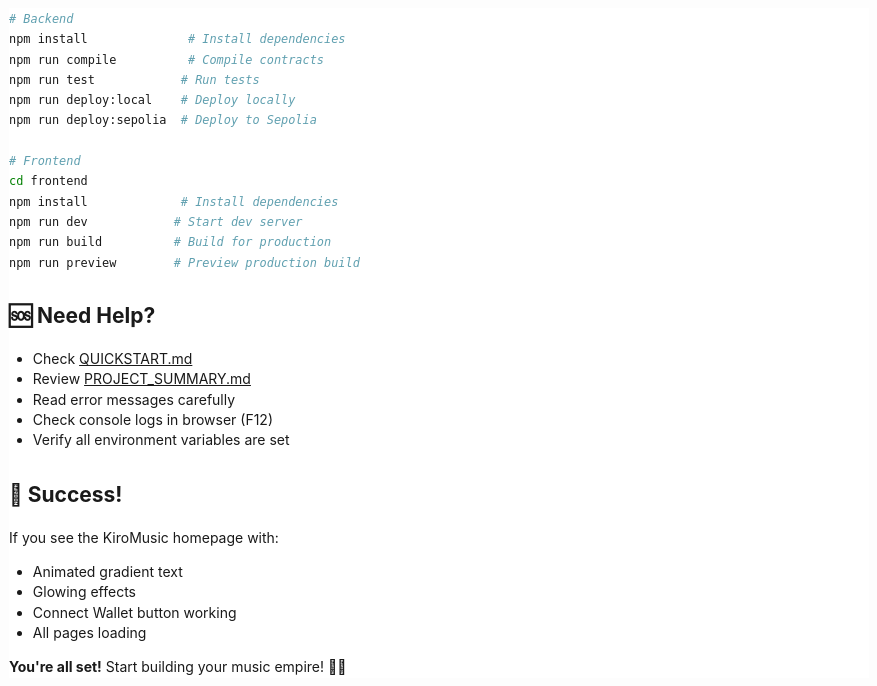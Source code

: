 ```bash
# Backend
npm install              # Install dependencies
npm run compile          # Compile contracts
npm run test            # Run tests
npm run deploy:local    # Deploy locally
npm run deploy:sepolia  # Deploy to Sepolia

# Frontend
cd frontend
npm install             # Install dependencies
npm run dev            # Start dev server
npm run build          # Build for production
npm run preview        # Preview production build
```

## 🆘 Need Help?

- Check [QUICKSTART.md](QUICKSTART.md)
- Review [PROJECT_SUMMARY.md](PROJECT_SUMMARY.md)
- Read error messages carefully
- Check console logs in browser (F12)
- Verify all environment variables are set

## 🎉 Success!

If you see the KiroMusic homepage with:
- Animated gradient text
- Glowing effects
- Connect Wallet button working
- All pages loading

**You're all set!** Start building your music empire! 🎵✨
